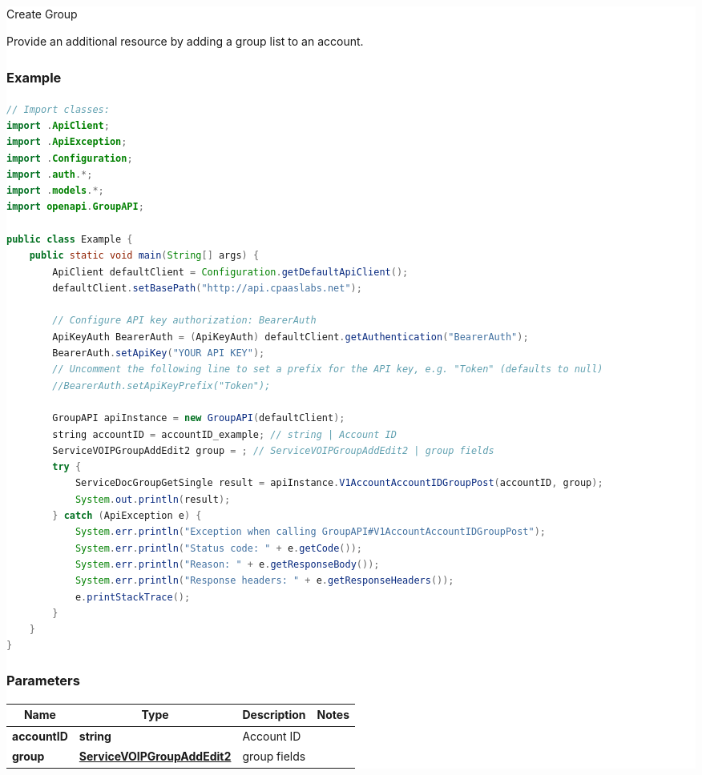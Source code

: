 Create Group

Provide an additional resource by adding a group list to an account.

### Example

```java
// Import classes:
import .ApiClient;
import .ApiException;
import .Configuration;
import .auth.*;
import .models.*;
import openapi.GroupAPI;

public class Example {
    public static void main(String[] args) {
        ApiClient defaultClient = Configuration.getDefaultApiClient();
        defaultClient.setBasePath("http://api.cpaaslabs.net");
        
        // Configure API key authorization: BearerAuth
        ApiKeyAuth BearerAuth = (ApiKeyAuth) defaultClient.getAuthentication("BearerAuth");
        BearerAuth.setApiKey("YOUR API KEY");
        // Uncomment the following line to set a prefix for the API key, e.g. "Token" (defaults to null)
        //BearerAuth.setApiKeyPrefix("Token");

        GroupAPI apiInstance = new GroupAPI(defaultClient);
        string accountID = accountID_example; // string | Account ID
        ServiceVOIPGroupAddEdit2 group = ; // ServiceVOIPGroupAddEdit2 | group fields
        try {
            ServiceDocGroupGetSingle result = apiInstance.V1AccountAccountIDGroupPost(accountID, group);
            System.out.println(result);
        } catch (ApiException e) {
            System.err.println("Exception when calling GroupAPI#V1AccountAccountIDGroupPost");
            System.err.println("Status code: " + e.getCode());
            System.err.println("Reason: " + e.getResponseBody());
            System.err.println("Response headers: " + e.getResponseHeaders());
            e.printStackTrace();
        }
    }
}
```

### Parameters


| Name | Type | Description  | Notes |
|------------- | ------------- | ------------- | -------------|
| **accountID** | **string**| Account ID | |
| **group** | [**ServiceVOIPGroupAddEdit2**](ServiceVOIPGroupAddEdit2.md)| group fields | |
